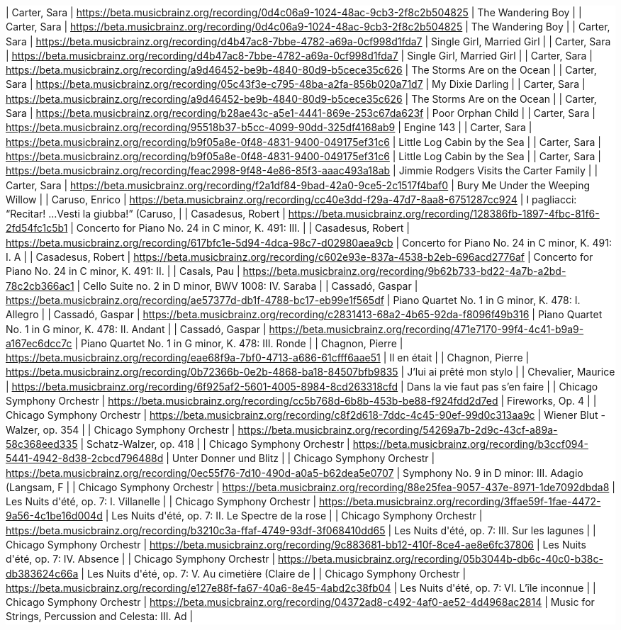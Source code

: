 | Carter, Sara              | <https://beta.musicbrainz.org/recording/0d4c06a9-1024-48ac-9cb3-2f8c2b504825> | The Wandering Boy                                  |
| Carter, Sara              | <https://beta.musicbrainz.org/recording/0d4c06a9-1024-48ac-9cb3-2f8c2b504825> | The Wandering Boy                                  |
| Carter, Sara              | <https://beta.musicbrainz.org/recording/d4b47ac8-7bbe-4782-a69a-0cf998d1fda7> | Single Girl, Married Girl                          |
| Carter, Sara              | <https://beta.musicbrainz.org/recording/d4b47ac8-7bbe-4782-a69a-0cf998d1fda7> | Single Girl, Married Girl                          |
| Carter, Sara              | <https://beta.musicbrainz.org/recording/a9d46452-be9b-4840-80d9-b5cece35c626> | The Storms Are on the Ocean                        |
| Carter, Sara              | <https://beta.musicbrainz.org/recording/05c43f3e-c795-48ba-a2fa-856b020a71d7> | My Dixie Darling                                   |
| Carter, Sara              | <https://beta.musicbrainz.org/recording/a9d46452-be9b-4840-80d9-b5cece35c626> | The Storms Are on the Ocean                        |
| Carter, Sara              | <https://beta.musicbrainz.org/recording/b28ae43c-a5e1-4441-869e-253c67da623f> | Poor Orphan Child                                  |
| Carter, Sara              | <https://beta.musicbrainz.org/recording/95518b37-b5cc-4099-90dd-325df4168ab9> | Engine 143                                         |
| Carter, Sara              | <https://beta.musicbrainz.org/recording/b9f05a8e-0f48-4831-9400-049175ef31c6> | Little Log Cabin by the Sea                        |
| Carter, Sara              | <https://beta.musicbrainz.org/recording/b9f05a8e-0f48-4831-9400-049175ef31c6> | Little Log Cabin by the Sea                        |
| Carter, Sara              | <https://beta.musicbrainz.org/recording/feac2998-9f48-4e86-85f3-aaac493a18ab> | Jimmie Rodgers Visits the Carter Family            |
| Carter, Sara              | <https://beta.musicbrainz.org/recording/f2a1df84-9bad-42a0-9ce5-2c1517f4baf0> | Bury Me Under the Weeping Willow                   |
| Caruso, Enrico            | <https://beta.musicbrainz.org/recording/cc40e3dd-f29a-47d7-8aa8-6751287cc924> | I pagliacci: “Recitar! …Vesti la giubba!” (Caruso, |
| Casadesus, Robert         | <https://beta.musicbrainz.org/recording/128386fb-1897-4fbc-81f6-2fd54fc1c5b1> | Concerto for Piano No. 24 in C minor, K. 491: III. |
| Casadesus, Robert         | <https://beta.musicbrainz.org/recording/617bfc1e-5d94-4dca-98c7-d02980aea9cb> | Concerto for Piano No. 24 in C minor, K. 491: I. A |
| Casadesus, Robert         | <https://beta.musicbrainz.org/recording/c602e93e-837a-4538-b2eb-696acd2776af> | Concerto for Piano No. 24 in C minor, K. 491: II.  |
| Casals, Pau               | <https://beta.musicbrainz.org/recording/9b62b733-bd22-4a7b-a2bd-78c2cb366ac1> | Cello Suite no. 2 in D minor, BWV 1008: IV. Saraba |
| Cassadó, Gaspar           | <https://beta.musicbrainz.org/recording/ae57377d-db1f-4788-bc17-eb99e1f565df> | Piano Quartet No. 1 in G minor, K. 478: I. Allegro |
| Cassadó, Gaspar           | <https://beta.musicbrainz.org/recording/c2831413-68a2-4b65-92da-f8096f49b316> | Piano Quartet No. 1 in G minor, K. 478: II. Andant |
| Cassadó, Gaspar           | <https://beta.musicbrainz.org/recording/471e7170-99f4-4c41-b9a9-a167ec6dcc7c> | Piano Quartet No. 1 in G minor, K. 478: III. Ronde |
| Chagnon, Pierre           | <https://beta.musicbrainz.org/recording/eae68f9a-7bf0-4713-a686-61cfff6aae51> | Il en était                                        |
| Chagnon, Pierre           | <https://beta.musicbrainz.org/recording/0b72366b-0e2b-4868-ba18-84507bfb9835> | J’lui ai prêté mon stylo                           |
| Chevalier, Maurice        | <https://beta.musicbrainz.org/recording/6f925af2-5601-4005-8984-8cd263318cfd> | Dans la vie faut pas s’en faire                    |
| Chicago Symphony Orchestr | <https://beta.musicbrainz.org/recording/cc5b768d-6b8b-453b-be88-f924fdd2d7ed> | Fireworks, Op. 4                                   |
| Chicago Symphony Orchestr | <https://beta.musicbrainz.org/recording/c8f2d618-7ddc-4c45-90ef-99d0c313aa9c> | Wiener Blut - Walzer, op. 354                      |
| Chicago Symphony Orchestr | <https://beta.musicbrainz.org/recording/54269a7b-2d9c-43cf-a89a-58c368eed335> | Schatz-Walzer, op. 418                             |
| Chicago Symphony Orchestr | <https://beta.musicbrainz.org/recording/b3ccf094-5441-4942-8d38-2cbcd796488d> | Unter Donner und Blitz                             |
| Chicago Symphony Orchestr | <https://beta.musicbrainz.org/recording/0ec55f76-7d10-490d-a0a5-b62dea5e0707> | Symphony No. 9 in D minor: III. Adagio (Langsam, F |
| Chicago Symphony Orchestr | <https://beta.musicbrainz.org/recording/88e25fea-9057-437e-8971-1de7092dbda8> | Les Nuits d'été, op. 7: I. Villanelle              |
| Chicago Symphony Orchestr | <https://beta.musicbrainz.org/recording/3ffae59f-1fae-4472-9a56-4c1be16d004d> | Les Nuits d'été, op. 7: II. Le Spectre de la rose  |
| Chicago Symphony Orchestr | <https://beta.musicbrainz.org/recording/b3210c3a-ffaf-4749-93df-3f068410dd65> | Les Nuits d'été, op. 7: III. Sur les lagunes       |
| Chicago Symphony Orchestr | <https://beta.musicbrainz.org/recording/9c883681-bb12-410f-8ce4-ae8e6fc37806> | Les Nuits d'été, op. 7: IV. Absence                |
| Chicago Symphony Orchestr | <https://beta.musicbrainz.org/recording/05b3044b-db6c-40c0-b38c-db383624c66a> | Les Nuits d'été, op. 7: V. Au cimetière (Claire de |
| Chicago Symphony Orchestr | <https://beta.musicbrainz.org/recording/e127e88f-fa67-40a6-8e45-4abd2c38fb04> | Les Nuits d'été, op. 7: VI. L’île inconnue         |
| Chicago Symphony Orchestr | <https://beta.musicbrainz.org/recording/04372ad8-c492-4af0-ae52-4d4968ac2814> | Music for Strings, Percussion and Celesta: III. Ad |